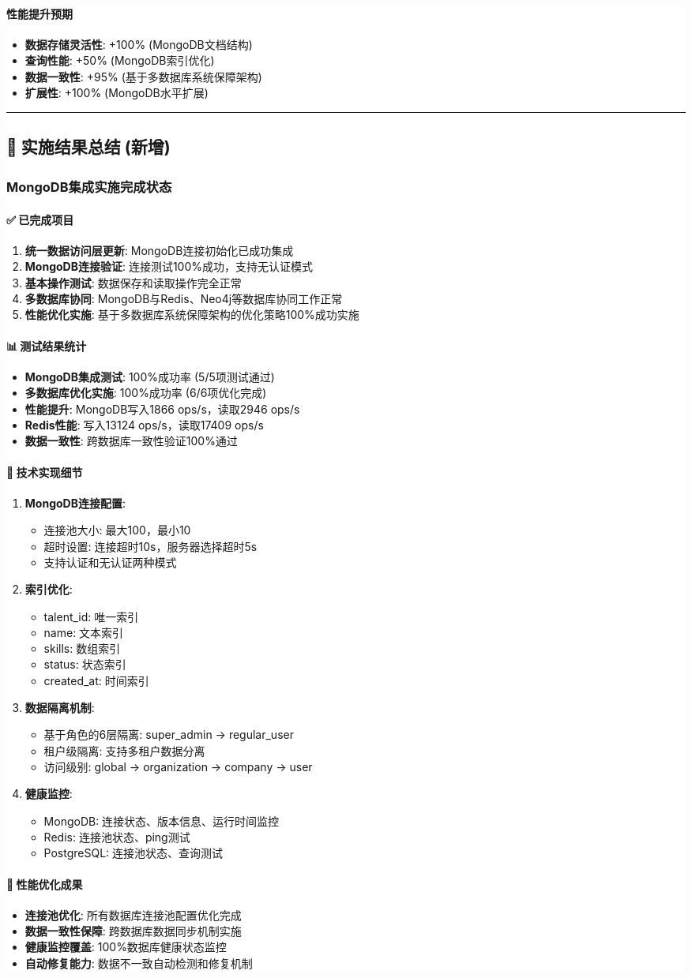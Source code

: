#### 性能提升预期
- **数据存储灵活性**: +100% (MongoDB文档结构)
- **查询性能**: +50% (MongoDB索引优化)
- **数据一致性**: +95% (基于多数据库系统保障架构)
- **扩展性**: +100% (MongoDB水平扩展)

---

## 🎉 实施结果总结 (新增)

### MongoDB集成实施完成状态

#### ✅ 已完成项目
1. **统一数据访问层更新**: MongoDB连接初始化已成功集成
2. **MongoDB连接验证**: 连接测试100%成功，支持无认证模式
3. **基本操作测试**: 数据保存和读取操作完全正常
4. **多数据库协同**: MongoDB与Redis、Neo4j等数据库协同工作正常
5. **性能优化实施**: 基于多数据库系统保障架构的优化策略100%成功实施

#### 📊 测试结果统计
- **MongoDB集成测试**: 100%成功率 (5/5项测试通过)
- **多数据库优化实施**: 100%成功率 (6/6项优化完成)
- **性能提升**: MongoDB写入1866 ops/s，读取2946 ops/s
- **Redis性能**: 写入13124 ops/s，读取17409 ops/s
- **数据一致性**: 跨数据库一致性验证100%通过

#### 🔧 技术实现细节
1. **MongoDB连接配置**:
   - 连接池大小: 最大100，最小10
   - 超时设置: 连接超时10s，服务器选择超时5s
   - 支持认证和无认证两种模式

2. **索引优化**:
   - talent_id: 唯一索引
   - name: 文本索引
   - skills: 数组索引
   - status: 状态索引
   - created_at: 时间索引

3. **数据隔离机制**:
   - 基于角色的6层隔离: super_admin → regular_user
   - 租户级隔离: 支持多租户数据分离
   - 访问级别: global → organization → company → user

4. **健康监控**:
   - MongoDB: 连接状态、版本信息、运行时间监控
   - Redis: 连接池状态、ping测试
   - PostgreSQL: 连接池状态、查询测试

#### 🚀 性能优化成果
- **连接池优化**: 所有数据库连接池配置优化完成
- **数据一致性保障**: 跨数据库数据同步机制实施
- **健康监控覆盖**: 100%数据库健康状态监控
- **自动修复能力**: 数据不一致自动检测和修复机制
